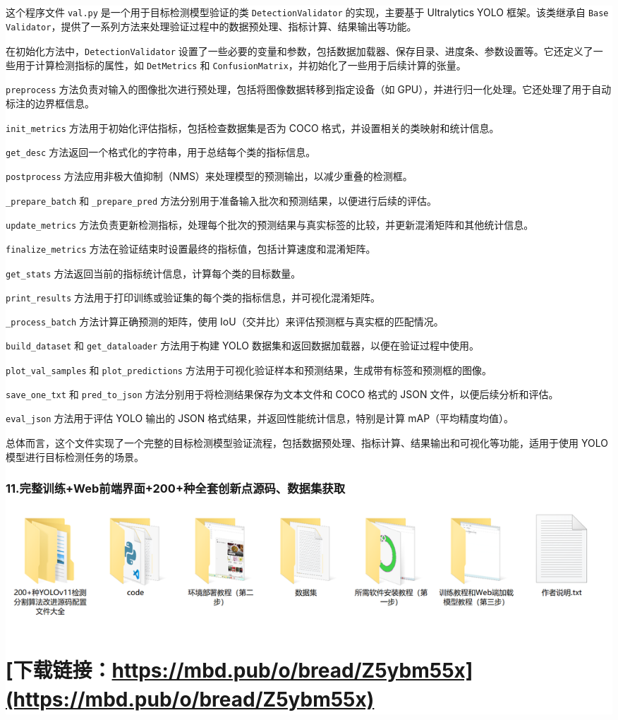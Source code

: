 这个程序文件 `val.py` 是一个用于目标检测模型验证的类 `DetectionValidator` 的实现，主要基于 Ultralytics YOLO 框架。该类继承自 `BaseValidator`，提供了一系列方法来处理验证过程中的数据预处理、指标计算、结果输出等功能。

在初始化方法中，`DetectionValidator` 设置了一些必要的变量和参数，包括数据加载器、保存目录、进度条、参数设置等。它还定义了一些用于计算检测指标的属性，如 `DetMetrics` 和 `ConfusionMatrix`，并初始化了一些用于后续计算的张量。

`preprocess` 方法负责对输入的图像批次进行预处理，包括将图像数据转移到指定设备（如 GPU），并进行归一化处理。它还处理了用于自动标注的边界框信息。

`init_metrics` 方法用于初始化评估指标，包括检查数据集是否为 COCO 格式，并设置相关的类映射和统计信息。

`get_desc` 方法返回一个格式化的字符串，用于总结每个类的指标信息。

`postprocess` 方法应用非极大值抑制（NMS）来处理模型的预测输出，以减少重叠的检测框。

`_prepare_batch` 和 `_prepare_pred` 方法分别用于准备输入批次和预测结果，以便进行后续的评估。

`update_metrics` 方法负责更新检测指标，处理每个批次的预测结果与真实标签的比较，并更新混淆矩阵和其他统计信息。

`finalize_metrics` 方法在验证结束时设置最终的指标值，包括计算速度和混淆矩阵。

`get_stats` 方法返回当前的指标统计信息，计算每个类的目标数量。

`print_results` 方法用于打印训练或验证集的每个类的指标信息，并可视化混淆矩阵。

`_process_batch` 方法计算正确预测的矩阵，使用 IoU（交并比）来评估预测框与真实框的匹配情况。

`build_dataset` 和 `get_dataloader` 方法用于构建 YOLO 数据集和返回数据加载器，以便在验证过程中使用。

`plot_val_samples` 和 `plot_predictions` 方法用于可视化验证样本和预测结果，生成带有标签和预测框的图像。

`save_one_txt` 和 `pred_to_json` 方法分别用于将检测结果保存为文本文件和 COCO 格式的 JSON 文件，以便后续分析和评估。

`eval_json` 方法用于评估 YOLO 输出的 JSON 格式结果，并返回性能统计信息，特别是计算 mAP（平均精度均值）。

总体而言，这个文件实现了一个完整的目标检测模型验证流程，包括数据预处理、指标计算、结果输出和可视化等功能，适用于使用 YOLO 模型进行目标检测任务的场景。

### 11.完整训练+Web前端界面+200+种全套创新点源码、数据集获取

![19.png](19.png)


# [下载链接：https://mbd.pub/o/bread/Z5ybm55x](https://mbd.pub/o/bread/Z5ybm55x)